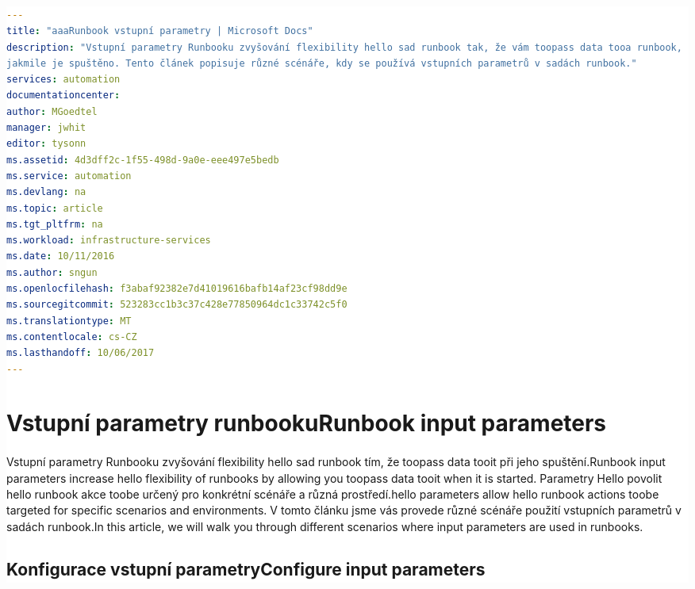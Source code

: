 ```yaml
---
title: "aaaRunbook vstupní parametry | Microsoft Docs"
description: "Vstupní parametry Runbooku zvyšování flexibility hello sad runbook tak, že vám toopass data tooa runbook, jakmile je spuštěno. Tento článek popisuje různé scénáře, kdy se používá vstupních parametrů v sadách runbook."
services: automation
documentationcenter: 
author: MGoedtel
manager: jwhit
editor: tysonn
ms.assetid: 4d3dff2c-1f55-498d-9a0e-eee497e5bedb
ms.service: automation
ms.devlang: na
ms.topic: article
ms.tgt_pltfrm: na
ms.workload: infrastructure-services
ms.date: 10/11/2016
ms.author: sngun
ms.openlocfilehash: f3abaf92382e7d41019616bafb14af23cf98dd9e
ms.sourcegitcommit: 523283cc1b3c37c428e77850964dc1c33742c5f0
ms.translationtype: MT
ms.contentlocale: cs-CZ
ms.lasthandoff: 10/06/2017
---
```

# <a name="runbook-input-parameters"></a><span data-ttu-id="488d8-104">Vstupní parametry runbooku</span><span class="sxs-lookup"><span data-stu-id="488d8-104">Runbook input parameters</span></span>
<span data-ttu-id="488d8-105">Vstupní parametry Runbooku zvyšování flexibility hello sad runbook tím, že toopass data tooit při jeho spuštění.</span><span class="sxs-lookup"><span data-stu-id="488d8-105">Runbook input parameters increase hello flexibility of runbooks by allowing you toopass data tooit when it is started.</span></span> <span data-ttu-id="488d8-106">Parametry Hello povolit hello runbook akce toobe určený pro konkrétní scénáře a různá prostředí.</span><span class="sxs-lookup"><span data-stu-id="488d8-106">hello parameters allow hello runbook actions toobe targeted for specific scenarios and environments.</span></span> <span data-ttu-id="488d8-107">V tomto článku jsme vás provede různé scénáře použití vstupních parametrů v sadách runbook.</span><span class="sxs-lookup"><span data-stu-id="488d8-107">In this article, we will walk you through different scenarios where input parameters are used in runbooks.</span></span>

## <a name="configure-input-parameters"></a><span data-ttu-id="488d8-108">Konfigurace vstupní parametry</span><span class="sxs-lookup"><span data-stu-id="488d8-108">Configure input parameters</span></span>